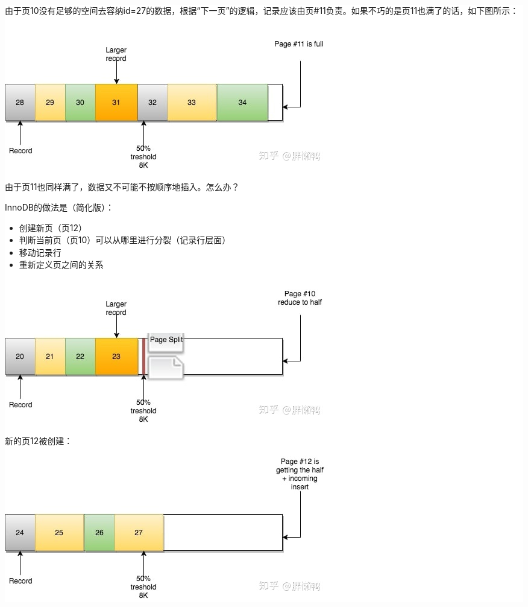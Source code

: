  由于页10没有足够的空间去容纳id=27的数据，根据“下一页”的逻辑，记录应该由页#11负责。如果不巧的是页11也满了的话，如下图所示：
 
![mysql_page_split_2](./image/mysql/mysql_page_split_2.jpg) 

由于页11也同样满了，数据又不可能不按顺序地插入。怎么办？

InnoDB的做法是（简化版）：

- 创建新页（页12）
- 判断当前页（页10）可以从哪里进行分裂（记录行层面）
- 移动记录行
- 重新定义页之间的关系

![mysql_page_split_3](./image/mysql/mysql_page_split_3.jpg) 

新的页12被创建：

![mysql_page_split_4](./image/mysql/mysql_page_split_4.jpg) 
